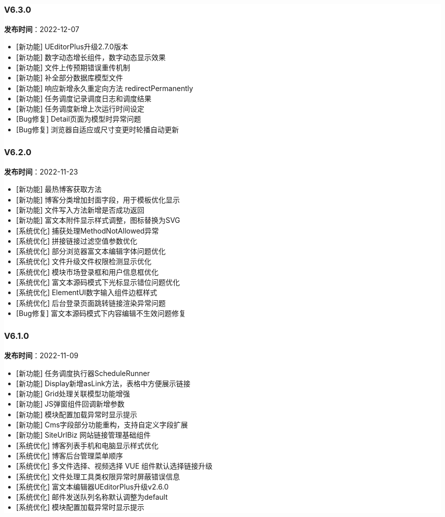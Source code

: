 

### V6.3.0

**发布时间**：2022-12-07

- [新功能] UEditorPlus升级2.7.0版本
- [新功能] 数字动态增长组件，数字动态显示效果
- [新功能] 文件上传预期错误重传机制
- [新功能] 补全部分数据库模型文件
- [新功能] 响应新增永久重定向方法 redirectPermanently
- [新功能] 任务调度记录调度日志和调度结果
- [新功能] 任务调度新增上次运行时间设定
- [Bug修复] Detail页面为模型时异常问题
- [Bug修复] 浏览器自适应或尺寸变更时轮播自动更新



### V6.2.0

**发布时间**：2022-11-23

- [新功能] 最热博客获取方法
- [新功能] 博客分类增加封面字段，用于模板优化显示
- [新功能] 文件写入方法新增是否成功返回
- [新功能] 富文本附件显示样式调整，图标替换为SVG
- [系统优化] 捕获处理MethodNotAllowed异常
- [系统优化] 拼接链接过滤空值参数优化
- [系统优化] 部分浏览器富文本编辑字体问题优化
- [系统优化] 文件升级文件权限检测显示优化
- [系统优化] 模块市场登录框和用户信息框优化
- [系统优化] 富文本源码模式下光标显示错位问题优化
- [系统优化] ElementUI数字输入组件边框样式
- [系统优化] 后台登录页面跳转链接渲染异常问题
- [Bug修复] 富文本源码模式下内容编辑不生效问题修复



### V6.1.0

**发布时间**：2022-11-09

- [新功能] 任务调度执行器ScheduleRunner
- [新功能] Display新增asLink方法，表格中方便展示链接
- [新功能] Grid处理关联模型功能增强
- [新功能] JS弹窗组件回调新增参数
- [新功能] 模块配置加载异常时显示提示
- [新功能] Cms字段部分功能重构，支持自定义字段扩展
- [新功能] SiteUrlBiz 网站链接管理基础组件
- [系统优化] 博客列表手机和电脑显示样式优化
- [系统优化] 博客后台管理菜单顺序
- [系统优化] 多文件选择、视频选择 VUE 组件默认选择链接升级
- [系统优化] 文件处理工具类权限异常时屏蔽错误信息
- [系统优化] 富文本编辑器UEditorPlus升级v2.6.0
- [系统优化] 邮件发送队列名称默认调整为default
- [系统优化] 模块配置加载异常时显示提示
